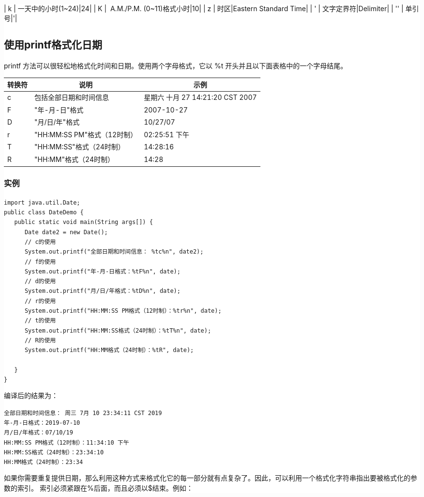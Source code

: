 | k | 一天中的小时(1~24)|24|
| K |  A.M./P.M. (0~11)格式小时|10|
| z | 时区|Eastern Standard Time|
| ' | 文字定界符|Delimiter|
| '' | 单引号|'|

## 使用printf格式化日期
printf 方法可以很轻松地格式化时间和日期。使用两个字母格式，它以 %t 开头并且以下面表格中的一个字母结尾。

| 转换符 | 说明 | 示例 |
| ------ | ------ | ------ |
| c | 包括全部日期和时间信息|星期六 十月 27 14:21:20 CST 2007|
| F | "年-月-日"格式|2007-10-27|
| D | "月/日/年"格式|10/27/07|
| r | "HH:MM:SS PM"格式（12时制）|02:25:51 下午|
| T | "HH:MM:SS"格式（24时制）|14:28:16|
| R | "HH:MM"格式（24时制）|14:28|

### 实例

```
import java.util.Date;
public class DateDemo {
   public static void main(String args[]) {
      Date date2 = new Date();
      // c的使用
      System.out.printf("全部日期和时间信息： %tc%n", date2);
      // f的使用
      System.out.printf("年-月-日格式：%tF%n", date);
      // d的使用
      System.out.printf("月/日/年格式：%tD%n", date);
      // r的使用
      System.out.printf("HH:MM:SS PM格式（12时制）：%tr%n", date);
      // t的使用
      System.out.printf("HH:MM:SS格式（24时制）：%tT%n", date);
      // R的使用
      System.out.printf("HH:MM格式（24时制）：%tR", date);

   }
}
```
编译后的结果为：
```
全部日期和时间信息： 周三 7月 10 23:34:11 CST 2019
年-月-日格式：2019-07-10
月/日/年格式：07/10/19
HH:MM:SS PM格式（12时制）：11:34:10 下午
HH:MM:SS格式（24时制）：23:34:10
HH:MM格式（24时制）：23:34
```
如果你需要重复提供日期，那么利用这种方式来格式化它的每一部分就有点复杂了。因此，可以利用一个格式化字符串指出要被格式化的参数的索引。
索引必须紧跟在%后面，而且必须以$结束。例如：
